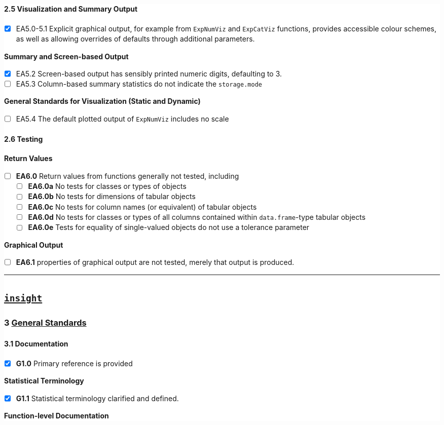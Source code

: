 #### 2.5 Visualization and Summary Output

-   [x] EA5.0-5.1 Explicit graphical output, for example from
    `ExpNumViz` and `ExpCatViz` functions, provides accessible colour
    schemes, as well as allowing overrides of defaults through
    additional parameters.

**Summary and Screen-based Output**

-   [x] EA5.2 Screen-based output has sensibly printed numeric digits,
    defaulting to 3.
-   [ ] EA5.3 Column-based summary statistics do not indicate the
    `storage.mode`

**General Standards for Visualization (Static and Dynamic)**

-   [ ] EA5.4 The default plotted output of `ExpNumViz` includes no
    scale

#### 2.6 Testing

**Return Values**

-   [ ] **EA6.0** Return values from functions generally not tested,
    including
    -   [ ] **EA6.0a** No tests for classes or types of objects
    -   [ ] **EA6.0b** No tests for dimensions of tabular objects
    -   [ ] **EA6.0c** No tests for column names (or equivalent) of
        tabular objects
    -   [ ] **EA6.0d** No tests for classes or types of all columns
        contained within `data.frame`-type tabular objects
    -   [ ] **EA6.0e** Tests for equality of single-valued objects do
        not use a tolerance parameter

**Graphical Output**

-   [ ] **EA6.1** properties of graphical output are not tested, merely
    that output is produced.

------------------------------------------------------------------------

[`insight`](https://github.com/easystats/insight)
-------------------------------------------------

### 3 [General Standards](https://ropenscilabs.github.io/statistical-software-review-book/standards.html#general-standards-for-statistical-software)

#### 3.1 Documentation

-   [x] **G1.0** Primary reference is provided

**Statistical Terminology**

-   [x] **G1.1** Statistical terminology clarified and defined.

**Function-level Documentation**
